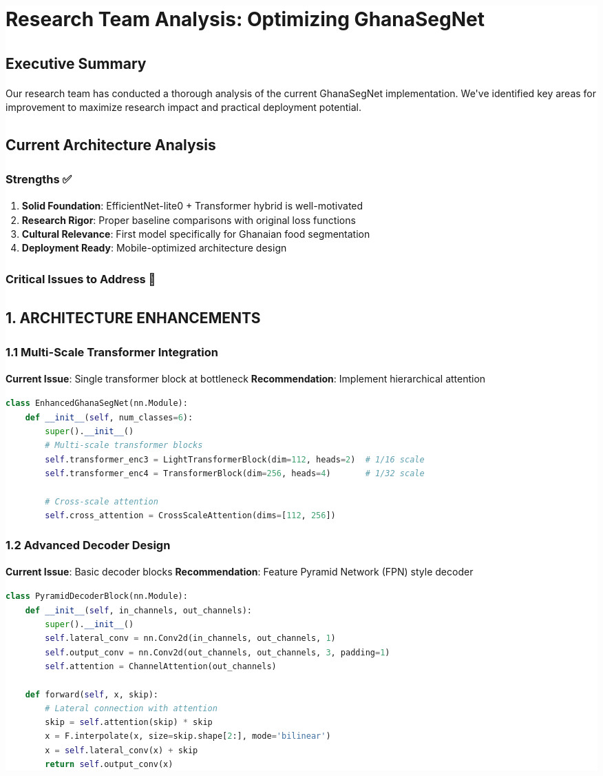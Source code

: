 # Research Team Analysis: Optimizing GhanaSegNet

## Executive Summary
Our research team has conducted a thorough analysis of the current GhanaSegNet implementation. We've identified key areas for improvement to maximize research impact and practical deployment potential.

## Current Architecture Analysis

### Strengths ✅
1. **Solid Foundation**: EfficientNet-lite0 + Transformer hybrid is well-motivated
2. **Research Rigor**: Proper baseline comparisons with original loss functions
3. **Cultural Relevance**: First model specifically for Ghanaian food segmentation
4. **Deployment Ready**: Mobile-optimized architecture design

### Critical Issues to Address 🔧

## 1. ARCHITECTURE ENHANCEMENTS

### 1.1 Multi-Scale Transformer Integration
**Current Issue**: Single transformer block at bottleneck
**Recommendation**: Implement hierarchical attention

```python
class EnhancedGhanaSegNet(nn.Module):
    def __init__(self, num_classes=6):
        super().__init__()
        # Multi-scale transformer blocks
        self.transformer_enc3 = LightTransformerBlock(dim=112, heads=2)  # 1/16 scale
        self.transformer_enc4 = TransformerBlock(dim=256, heads=4)       # 1/32 scale
        
        # Cross-scale attention
        self.cross_attention = CrossScaleAttention(dims=[112, 256])
```

### 1.2 Advanced Decoder Design
**Current Issue**: Basic decoder blocks
**Recommendation**: Feature Pyramid Network (FPN) style decoder

```python
class PyramidDecoderBlock(nn.Module):
    def __init__(self, in_channels, out_channels):
        super().__init__()
        self.lateral_conv = nn.Conv2d(in_channels, out_channels, 1)
        self.output_conv = nn.Conv2d(out_channels, out_channels, 3, padding=1)
        self.attention = ChannelAttention(out_channels)
    
    def forward(self, x, skip):
        # Lateral connection with attention
        skip = self.attention(skip) * skip
        x = F.interpolate(x, size=skip.shape[2:], mode='bilinear')
        x = self.lateral_conv(x) + skip
        return self.output_conv(x)
```
